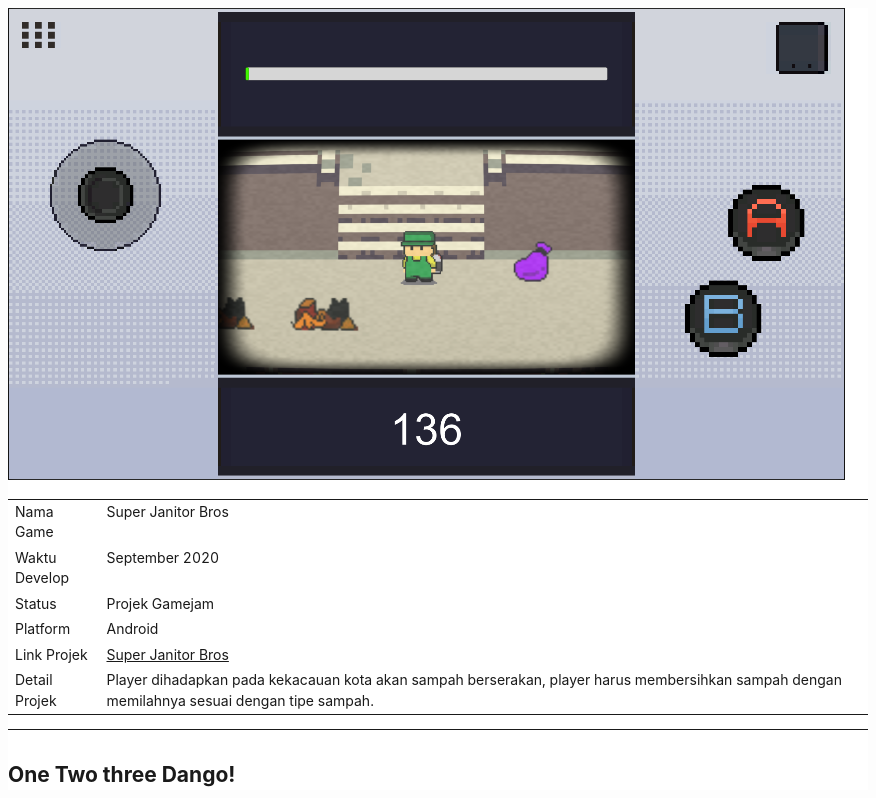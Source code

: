 ![Image](/images/game/super-janitor-bros.png)

|               |                                                      |
| -----------   | ---------------------------------------------------- |
| Nama Game     | Super Janitor Bros                                   |
| Waktu Develop | September 2020                                       |
| Status        | Projek Gamejam                                       |
| Platform      | Android                                              |
| Link Projek   | [Super Janitor Bros](https://bintangfr.itch.io/super-janitor-bros) |
| Detail Projek | Player dihadapkan pada kekacauan kota akan sampah berserakan, player harus membersihkan sampah dengan memilahnya sesuai dengan tipe sampah. |

***

## One Two three Dango!
